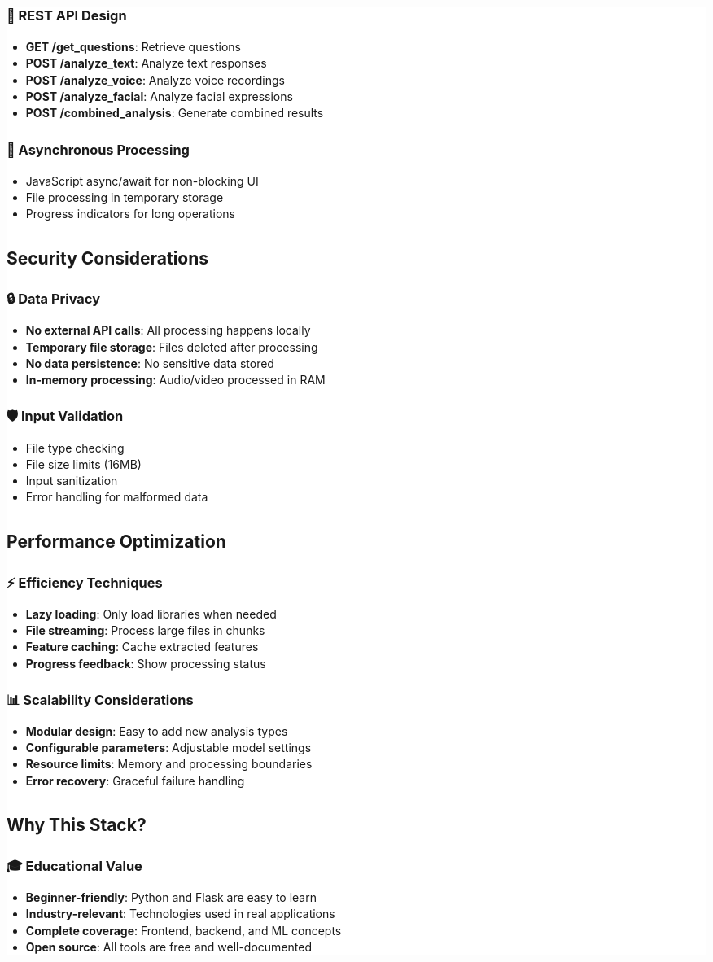 ### 📡 REST API Design
- **GET /get_questions**: Retrieve questions
- **POST /analyze_text**: Analyze text responses
- **POST /analyze_voice**: Analyze voice recordings
- **POST /analyze_facial**: Analyze facial expressions
- **POST /combined_analysis**: Generate combined results

### 🔄 Asynchronous Processing
- JavaScript async/await for non-blocking UI
- File processing in temporary storage
- Progress indicators for long operations

## Security Considerations

### 🔒 Data Privacy
- **No external API calls**: All processing happens locally
- **Temporary file storage**: Files deleted after processing
- **No data persistence**: No sensitive data stored
- **In-memory processing**: Audio/video processed in RAM

### 🛡️ Input Validation
- File type checking
- File size limits (16MB)
- Input sanitization
- Error handling for malformed data

## Performance Optimization

### ⚡ Efficiency Techniques
- **Lazy loading**: Only load libraries when needed
- **File streaming**: Process large files in chunks
- **Feature caching**: Cache extracted features
- **Progress feedback**: Show processing status

### 📊 Scalability Considerations
- **Modular design**: Easy to add new analysis types
- **Configurable parameters**: Adjustable model settings
- **Resource limits**: Memory and processing boundaries
- **Error recovery**: Graceful failure handling

## Why This Stack?

### 🎓 Educational Value
- **Beginner-friendly**: Python and Flask are easy to learn
- **Industry-relevant**: Technologies used in real applications
- **Complete coverage**: Frontend, backend, and ML concepts
- **Open source**: All tools are free and well-documented
